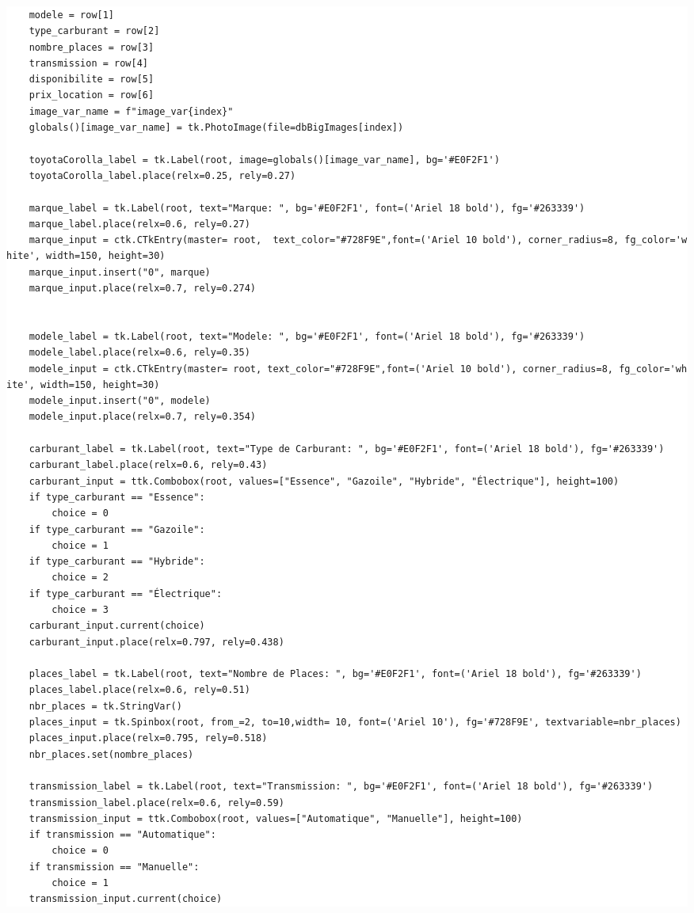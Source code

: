 ```
    modele = row[1]
    type_carburant = row[2]
    nombre_places = row[3]
    transmission = row[4]
    disponibilite = row[5]
    prix_location = row[6]
    image_var_name = f"image_var{index}"
    globals()[image_var_name] = tk.PhotoImage(file=dbBigImages[index])

    toyotaCorolla_label = tk.Label(root, image=globals()[image_var_name], bg='#E0F2F1')
    toyotaCorolla_label.place(relx=0.25, rely=0.27)

    marque_label = tk.Label(root, text="Marque: ", bg='#E0F2F1', font=('Ariel 18 bold'), fg='#263339')
    marque_label.place(relx=0.6, rely=0.27)
    marque_input = ctk.CTkEntry(master= root,  text_color="#728F9E",font=('Ariel 10 bold'), corner_radius=8, fg_color='white', width=150, height=30)
    marque_input.insert("0", marque)
    marque_input.place(relx=0.7, rely=0.274)
    

    modele_label = tk.Label(root, text="Modele: ", bg='#E0F2F1', font=('Ariel 18 bold'), fg='#263339')
    modele_label.place(relx=0.6, rely=0.35)
    modele_input = ctk.CTkEntry(master= root, text_color="#728F9E",font=('Ariel 10 bold'), corner_radius=8, fg_color='white', width=150, height=30)
    modele_input.insert("0", modele)
    modele_input.place(relx=0.7, rely=0.354)

    carburant_label = tk.Label(root, text="Type de Carburant: ", bg='#E0F2F1', font=('Ariel 18 bold'), fg='#263339')
    carburant_label.place(relx=0.6, rely=0.43)
    carburant_input = ttk.Combobox(root, values=["Essence", "Gazoile", "Hybride", "Électrique"], height=100)
    if type_carburant == "Essence":
        choice = 0
    if type_carburant == "Gazoile":
        choice = 1
    if type_carburant == "Hybride":
        choice = 2
    if type_carburant == "Électrique":
        choice = 3
    carburant_input.current(choice)
    carburant_input.place(relx=0.797, rely=0.438)

    places_label = tk.Label(root, text="Nombre de Places: ", bg='#E0F2F1', font=('Ariel 18 bold'), fg='#263339')
    places_label.place(relx=0.6, rely=0.51)
    nbr_places = tk.StringVar()
    places_input = tk.Spinbox(root, from_=2, to=10,width= 10, font=('Ariel 10'), fg='#728F9E', textvariable=nbr_places)
    places_input.place(relx=0.795, rely=0.518)
    nbr_places.set(nombre_places)

    transmission_label = tk.Label(root, text="Transmission: ", bg='#E0F2F1', font=('Ariel 18 bold'), fg='#263339')
    transmission_label.place(relx=0.6, rely=0.59)
    transmission_input = ttk.Combobox(root, values=["Automatique", "Manuelle"], height=100)
    if transmission == "Automatique":
        choice = 0
    if transmission == "Manuelle":
        choice = 1
    transmission_input.current(choice)
```